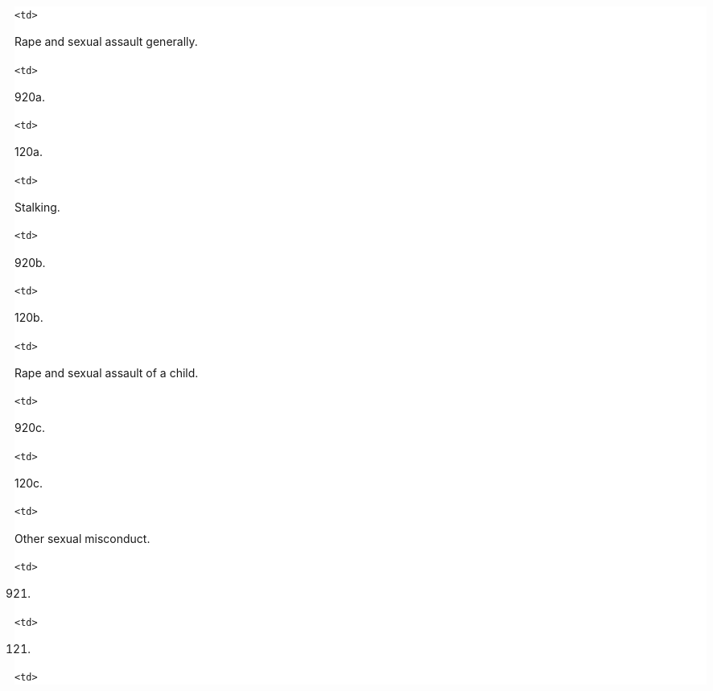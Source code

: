     <td> 

Rape and sexual assault generally.  </td>

  </tr>

  <tr>

    <td> 

920a.  </td>

    <td> 

120a.  </td>

    <td> 

Stalking.  </td>

  </tr>

  <tr>

    <td> 

920b.  </td>

    <td> 

120b.  </td>

    <td> 

Rape and sexual assault of a child.  </td>

  </tr>

  <tr>

    <td> 

920c.  </td>

    <td> 

120c.  </td>

    <td> 

Other sexual misconduct.  </td>

  </tr>

  <tr>

    <td> 

921.  </td>

    <td> 

121.  </td>

    <td> 
